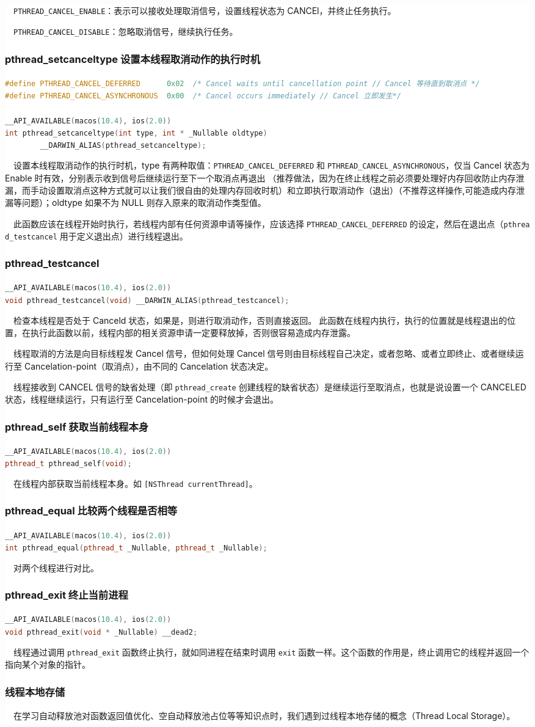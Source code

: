 &emsp;`PTHREAD_CANCEL_ENABLE`：表示可以接收处理取消信号，设置线程状态为 CANCEl，并终止任务执行。

&emsp;`PTHREAD_CANCEL_DISABLE`：忽略取消信号，继续执行任务。
### pthread_setcanceltype 设置本线程取消动作的执行时机
```c++
#define PTHREAD_CANCEL_DEFERRED      0x02  /* Cancel waits until cancellation point // Cancel 等待直到取消点 */
#define PTHREAD_CANCEL_ASYNCHRONOUS  0x00  /* Cancel occurs immediately // Cancel 立即发生*/

__API_AVAILABLE(macos(10.4), ios(2.0))
int pthread_setcanceltype(int type, int * _Nullable oldtype)
        __DARWIN_ALIAS(pthread_setcanceltype);
```
&emsp;设置本线程取消动作的执行时机，type 有两种取值：`PTHREAD_CANCEL_DEFERRED` 和 `PTHREAD_CANCEL_ASYNCHRONOUS`，仅当 Cancel 状态为 Enable 时有效，分别表示收到信号后继续运行至下一个取消点再退出 （推荐做法，因为在终止线程之前必须要处理好内存回收防止内存泄漏，而手动设置取消点这种方式就可以让我们很自由的处理内存回收时机）和立即执行取消动作（退出）（不推荐这样操作,可能造成内存泄漏等问题）；oldtype 如果不为 NULL 则存入原来的取消动作类型值。

&emsp;此函数应该在线程开始时执行，若线程内部有任何资源申请等操作，应该选择 `PTHREAD_CANCEL_DEFERRED` 的设定，然后在退出点（`pthread_testcancel` 用于定义退出点）进行线程退出。
### pthread_testcancel 
```c++
__API_AVAILABLE(macos(10.4), ios(2.0))
void pthread_testcancel(void) __DARWIN_ALIAS(pthread_testcancel);
```
&emsp;检查本线程是否处于 Canceld 状态，如果是，则进行取消动作，否则直接返回。 此函数在线程内执行，执行的位置就是线程退出的位置，在执行此函数以前，线程内部的相关资源申请一定要释放掉，否则很容易造成内存泄露。

&emsp;线程取消的方法是向目标线程发 Cancel 信号，但如何处理 Cancel 信号则由目标线程自己决定，或者忽略、或者立即终止、或者继续运行至 Cancelation-point（取消点），由不同的 Cancelation 状态决定。

&emsp;线程接收到 CANCEL 信号的缺省处理（即 `pthread_create` 创建线程的缺省状态）是继续运行至取消点，也就是说设置一个 CANCELED 状态，线程继续运行，只有运行至 Cancelation-point 的时候才会退出。
### pthread_self 获取当前线程本身
```c++
__API_AVAILABLE(macos(10.4), ios(2.0))
pthread_t pthread_self(void);
```
&emsp;在线程内部获取当前线程本身。如 `[NSThread currentThread]`。
### pthread_equal 比较两个线程是否相等
```c++
__API_AVAILABLE(macos(10.4), ios(2.0))
int pthread_equal(pthread_t _Nullable, pthread_t _Nullable);
```
&emsp;对两个线程进行对比。
### pthread_exit 终止当前进程
```c++
__API_AVAILABLE(macos(10.4), ios(2.0))
void pthread_exit(void * _Nullable) __dead2;
```
&emsp;线程通过调用 `pthread_exit` 函数终止执行，就如同进程在结束时调用 `exit` 函数一样。这个函数的作用是，终止调用它的线程并返回一个指向某个对象的指针。
### 线程本地存储
&emsp;在学习自动释放池对函数返回值优化、空自动释放池占位等等知识点时，我们遇到过线程本地存储的概念（Thread Local Storage）。
